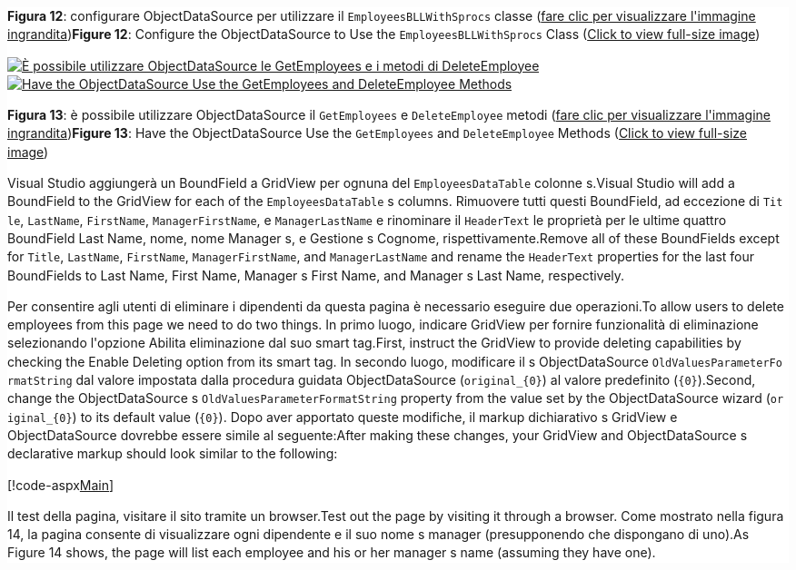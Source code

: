 <span data-ttu-id="156b9-259">**Figura 12**: configurare ObjectDataSource per utilizzare il `EmployeesBLLWithSprocs` classe ([fare clic per visualizzare l'immagine ingrandita](updating-the-tableadapter-to-use-joins-vb/_static/image32.png))</span><span class="sxs-lookup"><span data-stu-id="156b9-259">**Figure 12**: Configure the ObjectDataSource to Use the `EmployeesBLLWithSprocs` Class ([Click to view full-size image](updating-the-tableadapter-to-use-joins-vb/_static/image32.png))</span></span>


<span data-ttu-id="156b9-260">[![È possibile utilizzare ObjectDataSource le GetEmployees e i metodi di DeleteEmployee](updating-the-tableadapter-to-use-joins-vb/_static/image34.png)](updating-the-tableadapter-to-use-joins-vb/_static/image33.png)</span><span class="sxs-lookup"><span data-stu-id="156b9-260">[![Have the ObjectDataSource Use the GetEmployees and DeleteEmployee Methods](updating-the-tableadapter-to-use-joins-vb/_static/image34.png)](updating-the-tableadapter-to-use-joins-vb/_static/image33.png)</span></span>

<span data-ttu-id="156b9-261">**Figura 13**: è possibile utilizzare ObjectDataSource il `GetEmployees` e `DeleteEmployee` metodi ([fare clic per visualizzare l'immagine ingrandita](updating-the-tableadapter-to-use-joins-vb/_static/image35.png))</span><span class="sxs-lookup"><span data-stu-id="156b9-261">**Figure 13**: Have the ObjectDataSource Use the `GetEmployees` and `DeleteEmployee` Methods ([Click to view full-size image](updating-the-tableadapter-to-use-joins-vb/_static/image35.png))</span></span>


<span data-ttu-id="156b9-262">Visual Studio aggiungerà un BoundField a GridView per ognuna del `EmployeesDataTable` colonne s.</span><span class="sxs-lookup"><span data-stu-id="156b9-262">Visual Studio will add a BoundField to the GridView for each of the `EmployeesDataTable` s columns.</span></span> <span data-ttu-id="156b9-263">Rimuovere tutti questi BoundField, ad eccezione di `Title`, `LastName`, `FirstName`, `ManagerFirstName`, e `ManagerLastName` e rinominare il `HeaderText` le proprietà per le ultime quattro BoundField Last Name, nome, nome Manager s, e Gestione s Cognome, rispettivamente.</span><span class="sxs-lookup"><span data-stu-id="156b9-263">Remove all of these BoundFields except for `Title`, `LastName`, `FirstName`, `ManagerFirstName`, and `ManagerLastName` and rename the `HeaderText` properties for the last four BoundFields to Last Name, First Name, Manager s First Name, and Manager s Last Name, respectively.</span></span>

<span data-ttu-id="156b9-264">Per consentire agli utenti di eliminare i dipendenti da questa pagina è necessario eseguire due operazioni.</span><span class="sxs-lookup"><span data-stu-id="156b9-264">To allow users to delete employees from this page we need to do two things.</span></span> <span data-ttu-id="156b9-265">In primo luogo, indicare GridView per fornire funzionalità di eliminazione selezionando l'opzione Abilita eliminazione dal suo smart tag.</span><span class="sxs-lookup"><span data-stu-id="156b9-265">First, instruct the GridView to provide deleting capabilities by checking the Enable Deleting option from its smart tag.</span></span> <span data-ttu-id="156b9-266">In secondo luogo, modificare il s ObjectDataSource `OldValuesParameterFormatString` dal valore impostata dalla procedura guidata ObjectDataSource (`original_{0}`) al valore predefinito (`{0}`).</span><span class="sxs-lookup"><span data-stu-id="156b9-266">Second, change the ObjectDataSource s `OldValuesParameterFormatString` property from the value set by the ObjectDataSource wizard (`original_{0}`) to its default value (`{0}`).</span></span> <span data-ttu-id="156b9-267">Dopo aver apportato queste modifiche, il markup dichiarativo s GridView e ObjectDataSource dovrebbe essere simile al seguente:</span><span class="sxs-lookup"><span data-stu-id="156b9-267">After making these changes, your GridView and ObjectDataSource s declarative markup should look similar to the following:</span></span>


[!code-aspx[Main](updating-the-tableadapter-to-use-joins-vb/samples/sample7.aspx)]

<span data-ttu-id="156b9-268">Il test della pagina, visitare il sito tramite un browser.</span><span class="sxs-lookup"><span data-stu-id="156b9-268">Test out the page by visiting it through a browser.</span></span> <span data-ttu-id="156b9-269">Come mostrato nella figura 14, la pagina consente di visualizzare ogni dipendente e il suo nome s manager (presupponendo che dispongano di uno).</span><span class="sxs-lookup"><span data-stu-id="156b9-269">As Figure 14 shows, the page will list each employee and his or her manager s name (assuming they have one).</span></span>
